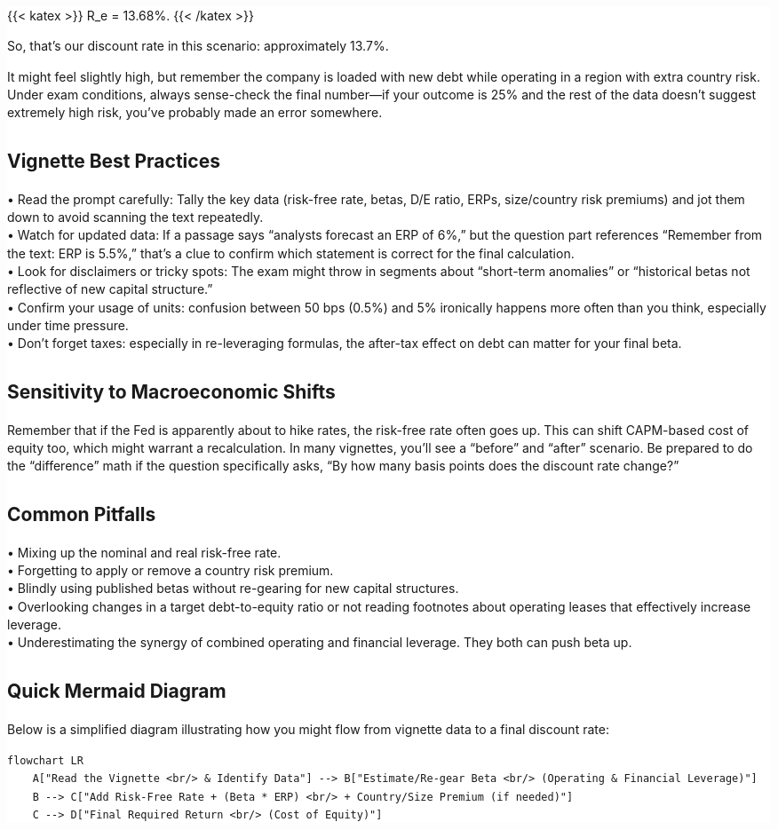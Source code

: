 {{< katex >}}
R_e = 13.68\%.
{{< /katex >}}

So, that’s our discount rate in this scenario: approximately 13.7%.

It might feel slightly high, but remember the company is loaded with new debt while operating in a region with extra country risk. Under exam conditions, always sense-check the final number—if your outcome is 25% and the rest of the data doesn’t suggest extremely high risk, you’ve probably made an error somewhere.

## Vignette Best Practices

• Read the prompt carefully: Tally the key data (risk-free rate, betas, D/E ratio, ERPs, size/country risk premiums) and jot them down to avoid scanning the text repeatedly.  
• Watch for updated data: If a passage says “analysts forecast an ERP of 6%,” but the question part references “Remember from the text: ERP is 5.5%,” that’s a clue to confirm which statement is correct for the final calculation.  
• Look for disclaimers or tricky spots: The exam might throw in segments about “short-term anomalies” or “historical betas not reflective of new capital structure.”  
• Confirm your usage of units: confusion between 50 bps (0.5%) and 5% ironically happens more often than you think, especially under time pressure.  
• Don’t forget taxes: especially in re-leveraging formulas, the after-tax effect on debt can matter for your final beta.  

## Sensitivity to Macroeconomic Shifts

Remember that if the Fed is apparently about to hike rates, the risk-free rate often goes up. This can shift CAPM-based cost of equity too, which might warrant a recalculation. In many vignettes, you’ll see a “before” and “after” scenario. Be prepared to do the “difference” math if the question specifically asks, “By how many basis points does the discount rate change?”

## Common Pitfalls

• Mixing up the nominal and real risk-free rate.  
• Forgetting to apply or remove a country risk premium.  
• Blindly using published betas without re-gearing for new capital structures.  
• Overlooking changes in a target debt-to-equity ratio or not reading footnotes about operating leases that effectively increase leverage.  
• Underestimating the synergy of combined operating and financial leverage. They both can push beta up.  

## Quick Mermaid Diagram

Below is a simplified diagram illustrating how you might flow from vignette data to a final discount rate:

```mermaid
flowchart LR
    A["Read the Vignette <br/> & Identify Data"] --> B["Estimate/Re-gear Beta <br/> (Operating & Financial Leverage)"]
    B --> C["Add Risk-Free Rate + (Beta * ERP) <br/> + Country/Size Premium (if needed)"]
    C --> D["Final Required Return <br/> (Cost of Equity)"]
```

